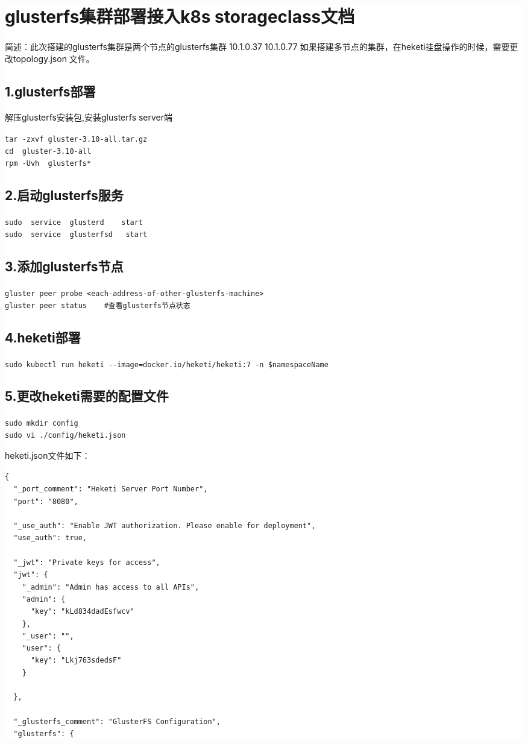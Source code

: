 # glusterfs集群部署接入k8s storageclass文档
简述：此次搭建的glusterfs集群是两个节点的glusterfs集群
10.1.0.37
10.1.0.77
如果搭建多节点的集群，在heketi挂盘操作的时候，需要更改topology.json
文件。

## 1.glusterfs部署
解压glusterfs安装包,安装glusterfs server端
```
tar -zxvf gluster-3.10-all.tar.gz
cd  gluster-3.10-all
rpm -Uvh  glusterfs*
```

## 2.启动glusterfs服务
```
sudo  service  glusterd    start
sudo  service  glusterfsd   start
```

## 3.添加glusterfs节点
```
gluster peer probe <each-address-of-other-glusterfs-machine>
gluster peer status    #查看glusterfs节点状态
```

## 4.heketi部署
```
sudo kubectl run heketi --image=docker.io/heketi/heketi:7 -n $namespaceName
```

## 5.更改heketi需要的配置文件
```
sudo mkdir config
sudo vi ./config/heketi.json
```
heketi.json文件如下：
``` 
{
  "_port_comment": "Heketi Server Port Number",
  "port": "8080",
 
  "_use_auth": "Enable JWT authorization. Please enable for deployment",
  "use_auth": true,
 
  "_jwt": "Private keys for access",
  "jwt": {
    "_admin": "Admin has access to all APIs",
    "admin": {
      "key": "kLd834dadEsfwcv"
    },
    "_user": "",
    "user": {
      "key": "Lkj763sdedsF"
    }
 
  },
 
  "_glusterfs_comment": "GlusterFS Configuration",
  "glusterfs": {
```